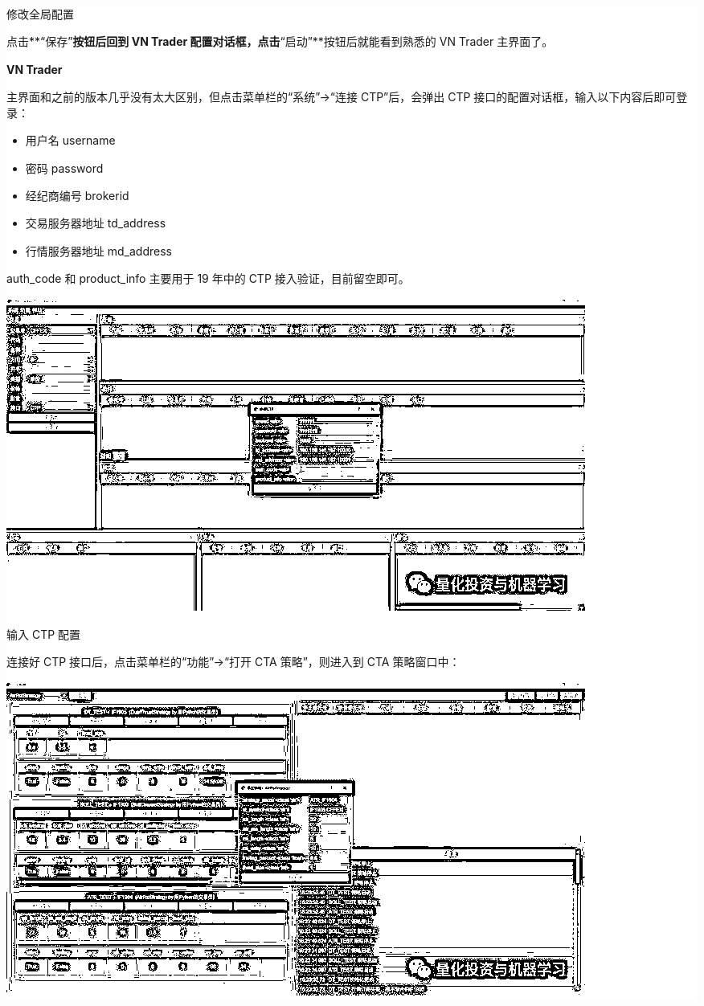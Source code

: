 修改全局配置

点击**“保存”**按钮后回到 VN Trader 配置对话框，点击**“启动”**按钮后就能看到熟悉的 VN Trader 主界面了。

**VN Trader**

主界面和之前的版本几乎没有太大区别，但点击菜单栏的“系统”->“连接 CTP”后，会弹出 CTP 接口的配置对话框，输入以下内容后即可登录： 

*   用户名 username

*   密码 password

*   经纪商编号 brokerid

*   交易服务器地址 td_address

*   行情服务器地址 md_address

auth_code 和 product_info 主要用于 19 年中的 CTP 接入验证，目前留空即可。

![](img/ea246eeae51fac07f64bbccf77715c86.png)

输入 CTP 配置

连接好 CTP 接口后，点击菜单栏的“功能”->“打开 CTA 策略”，则进入到 CTA 策略窗口中：

![](img/5d44bbcb69c14dce0cb9d748dfb9e16a.png)
